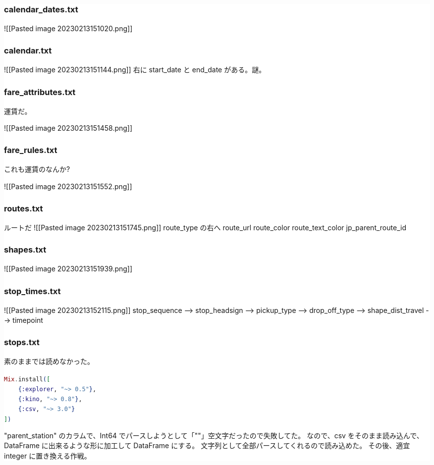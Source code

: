 ### calendar_dates.txt

![[Pasted image 20230213151020.png]]


### calendar.txt

![[Pasted image 20230213151144.png]]
右に start_date と end_date がある。謎。

### fare_attributes.txt 
運賃だ。

![[Pasted image 20230213151458.png]]

### fare_rules.txt 
これも運賃のなんか?

![[Pasted image 20230213151552.png]]

### routes.txt
ルートだ
![[Pasted image 20230213151745.png]]
route_type の右へ route_url  route_color   route_text_color   jp_parent_route_id

### shapes.txt

![[Pasted image 20230213151939.png]]

### stop_times.txt
![[Pasted image 20230213152115.png]]
stop_sequence --> stop_headsign --> pickup_type --> drop_off_type --> shape_dist_travel --> timepoint

### stops.txt
素のままでは読めなかった。

```elixir
Mix.install([
	{:explorer, "~> 0.5"},
	{:kino, "~> 0.8"},
	{:csv, "~> 3.0"}
])
```

"parent_station" のカラムで、Int64 でパースしようとして「""」空文字だったので失敗してた。
なので、csv をそのまま読み込んで、DataFrame に出来るような形に加工して DataFrame にする。
文字列として全部パースしてくれるので読み込めた。
その後、適宜 integer に置き換える作戦。
